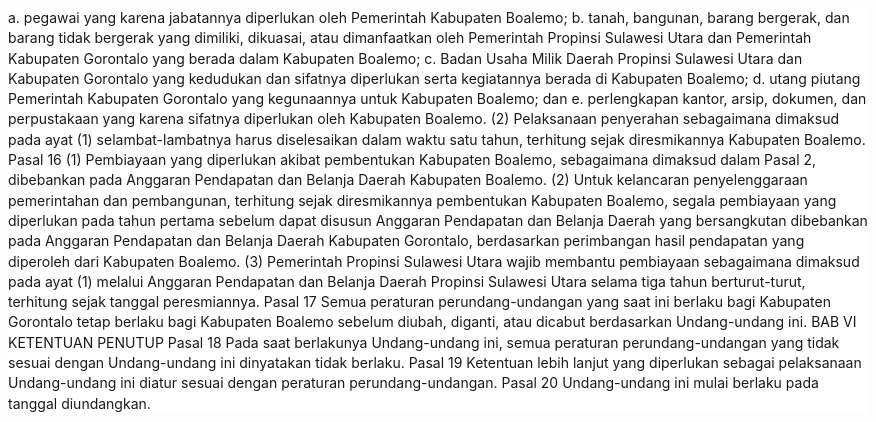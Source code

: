 a. pegawai yang karena jabatannya diperlukan oleh Pemerintah Kabupaten Boalemo;
b. tanah, bangunan, barang bergerak, dan barang tidak bergerak yang dimiliki, dikuasai, atau dimanfaatkan oleh Pemerintah Propinsi Sulawesi Utara dan Pemerintah Kabupaten Gorontalo yang berada dalam Kabupaten Boalemo;
c. Badan Usaha Milik Daerah Propinsi Sulawesi Utara dan Kabupaten Gorontalo yang kedudukan dan sifatnya diperlukan serta kegiatannya berada di Kabupaten Boalemo;
d. utang piutang Pemerintah Kabupaten Gorontalo yang kegunaannya untuk Kabupaten Boalemo; dan
e. perlengkapan kantor, arsip, dokumen, dan perpustakaan yang karena sifatnya diperlukan oleh Kabupaten Boalemo.
(2) Pelaksanaan penyerahan sebagaimana dimaksud pada ayat (1) selambat-lambatnya harus diselesaikan dalam waktu satu tahun, terhitung sejak diresmikannya Kabupaten Boalemo.
Pasal 16
(1) Pembiayaan yang diperlukan akibat pembentukan Kabupaten Boalemo, sebagaimana dimaksud dalam Pasal 2, dibebankan pada Anggaran Pendapatan dan Belanja Daerah Kabupaten Boalemo.
(2) Untuk kelancaran penyelenggaraan pemerintahan dan pembangunan, terhitung sejak diresmikannya pembentukan Kabupaten Boalemo, segala pembiayaan yang diperlukan pada tahun pertama sebelum dapat disusun Anggaran Pendapatan dan Belanja Daerah yang bersangkutan dibebankan pada Anggaran Pendapatan dan Belanja Daerah Kabupaten Gorontalo, berdasarkan perimbangan hasil pendapatan yang diperoleh dari Kabupaten Boalemo.
(3) Pemerintah Propinsi Sulawesi Utara wajib membantu pembiayaan sebagaimana dimaksud pada ayat (1) melalui Anggaran Pendapatan dan Belanja Daerah Propinsi Sulawesi Utara selama tiga tahun berturut-turut, terhitung sejak tanggal peresmiannya.
Pasal 17
Semua peraturan perundang-undangan yang saat ini berlaku bagi Kabupaten Gorontalo tetap berlaku bagi Kabupaten Boalemo sebelum diubah, diganti, atau dicabut berdasarkan Undang-undang ini.
BAB VI KETENTUAN PENUTUP
Pasal 18
Pada saat berlakunya Undang-undang ini, semua peraturan perundang-undangan yang tidak sesuai dengan Undang-undang ini dinyatakan tidak berlaku.
Pasal 19
Ketentuan lebih lanjut yang diperlukan sebagai pelaksanaan Undang-undang ini diatur sesuai dengan peraturan perundang-undangan.
Pasal 20
Undang-undang ini mulai berlaku pada tanggal diundangkan.